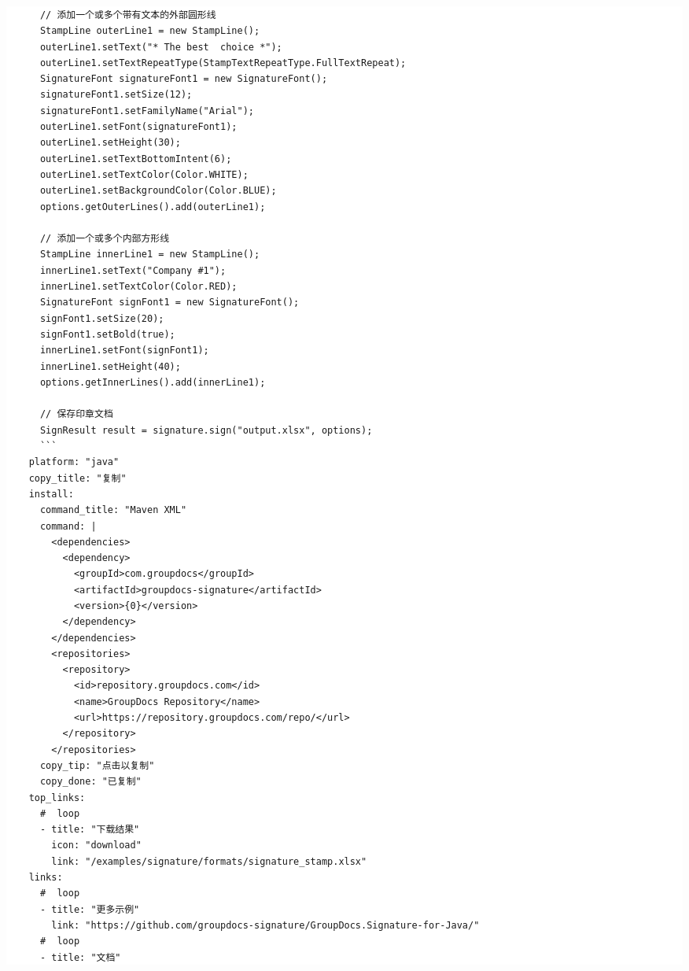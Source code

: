           // 添加一个或多个带有文本的外部圆形线
          StampLine outerLine1 = new StampLine();
          outerLine1.setText("* The best  choice *");
          outerLine1.setTextRepeatType(StampTextRepeatType.FullTextRepeat);
          SignatureFont signatureFont1 = new SignatureFont();
          signatureFont1.setSize(12);
          signatureFont1.setFamilyName("Arial");
          outerLine1.setFont(signatureFont1);
          outerLine1.setHeight(30);
          outerLine1.setTextBottomIntent(6);
          outerLine1.setTextColor(Color.WHITE);
          outerLine1.setBackgroundColor(Color.BLUE);
          options.getOuterLines().add(outerLine1);

          // 添加一个或多个内部方形线
          StampLine innerLine1 = new StampLine();
          innerLine1.setText("Company #1");
          innerLine1.setTextColor(Color.RED);
          SignatureFont signFont1 = new SignatureFont();
          signFont1.setSize(20);
          signFont1.setBold(true);
          innerLine1.setFont(signFont1);
          innerLine1.setHeight(40);
          options.getInnerLines().add(innerLine1);

          // 保存印章文档
          SignResult result = signature.sign("output.xlsx", options);
          ```
        platform: "java"
        copy_title: "复制"
        install:
          command_title: "Maven XML"
          command: |
            <dependencies>
              <dependency>
                <groupId>com.groupdocs</groupId>
                <artifactId>groupdocs-signature</artifactId>
                <version>{0}</version>
              </dependency>
            </dependencies>
            <repositories>
              <repository>
                <id>repository.groupdocs.com</id>
                <name>GroupDocs Repository</name>
                <url>https://repository.groupdocs.com/repo/</url>
              </repository>
            </repositories>
          copy_tip: "点击以复制"
          copy_done: "已复制"
        top_links:
          #  loop
          - title: "下载结果"
            icon: "download"
            link: "/examples/signature/formats/signature_stamp.xlsx"
        links:
          #  loop
          - title: "更多示例"
            link: "https://github.com/groupdocs-signature/GroupDocs.Signature-for-Java/"
          #  loop
          - title: "文档"
